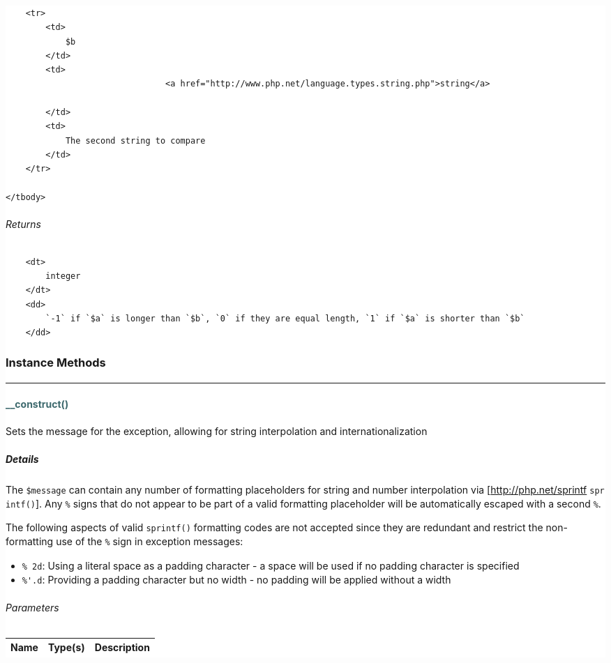 		<tr>
			<td>
				$b
			</td>
			<td>
									<a href="http://www.php.net/language.types.string.php">string</a>
				
			</td>
			<td>
				The second string to compare
			</td>
		</tr>
			
	</tbody>
</table>

###### Returns

<dl>
	
		<dt>
			integer
		</dt>
		<dd>
			`-1` if `$a` is longer than `$b`, `0` if they are equal length, `1` if `$a` is shorter than `$b`
		</dd>
	
</dl>




### Instance Methods
<hr />

#### <span style="color:#3e6a6e;">__construct()</span>

Sets the message for the exception, allowing for string interpolation and internationalization

##### Details

The `$message` can contain any number of formatting placeholders for
string and number interpolation via [http://php.net/sprintf `sprintf()`].
Any `%` signs that do not appear to be part of a valid formatting
placeholder will be automatically escaped with a second `%`.

The following aspects of valid `sprintf()` formatting codes are not
accepted since they are redundant and restrict the non-formatting use of
the `%` sign in exception messages:
- `% 2d`: Using a literal space as a padding character - a space will be used if no padding character is specified
- `%'.d`: Providing a padding character but no width - no padding will be applied without a width

###### Parameters

<table>
	<thead>
		<th>Name</th>
		<th>Type(s)</th>
		<th>Description</th>
	</thead>
	<tbody>
			